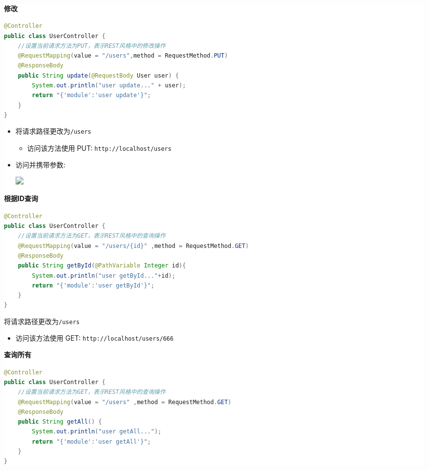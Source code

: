 **修改**

```java
@Controller
public class UserController {
    //设置当前请求方法为PUT，表示REST风格中的修改操作
    @RequestMapping(value = "/users",method = RequestMethod.PUT)
    @ResponseBody
    public String update(@RequestBody User user) {
        System.out.println("user update..." + user);
        return "{'module':'user update'}";
    }
}
```

-   将请求路径更改为`/users`
    
    -   访问该方法使用 PUT: `http://localhost/users`
-   访问并携带参数:
    
    ![](https://i-blog.csdnimg.cn/blog_migrate/1f1ee4cecc47cf49b59b696d8404f679.png)
    

**根据ID查询**

```java
@Controller
public class UserController {
    //设置当前请求方法为GET，表示REST风格中的查询操作
    @RequestMapping(value = "/users/{id}" ,method = RequestMethod.GET)
    @ResponseBody
    public String getById(@PathVariable Integer id){
        System.out.println("user getById..."+id);
        return "{'module':'user getById'}";
    }
}
```

将请求路径更改为`/users`

-   访问该方法使用 GET: `http://localhost/users/666`

**查询所有**

```java
@Controller
public class UserController {
    //设置当前请求方法为GET，表示REST风格中的查询操作
    @RequestMapping(value = "/users" ,method = RequestMethod.GET)
    @ResponseBody
    public String getAll() {
        System.out.println("user getAll...");
        return "{'module':'user getAll'}";
    }
}
```
